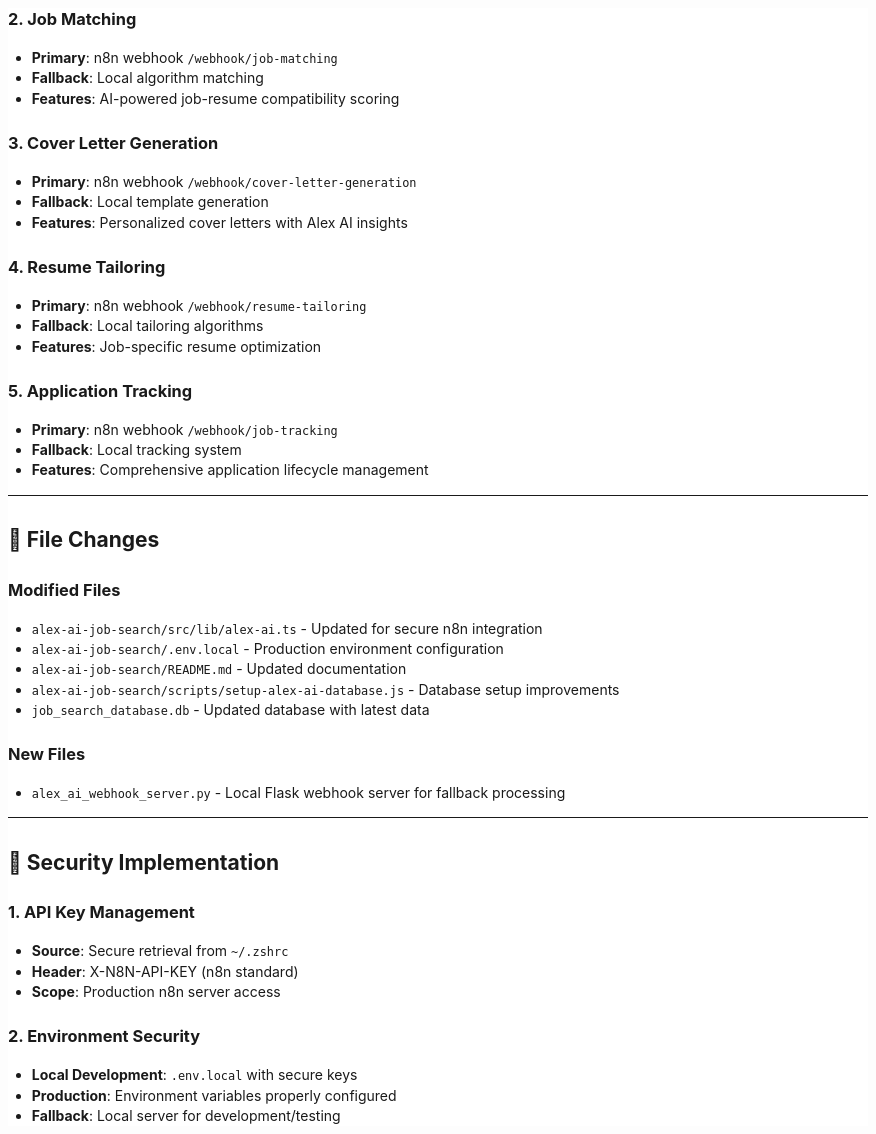 ### **2. Job Matching**
- **Primary**: n8n webhook `/webhook/job-matching`
- **Fallback**: Local algorithm matching
- **Features**: AI-powered job-resume compatibility scoring

### **3. Cover Letter Generation**
- **Primary**: n8n webhook `/webhook/cover-letter-generation`
- **Fallback**: Local template generation
- **Features**: Personalized cover letters with Alex AI insights

### **4. Resume Tailoring**
- **Primary**: n8n webhook `/webhook/resume-tailoring`
- **Fallback**: Local tailoring algorithms
- **Features**: Job-specific resume optimization

### **5. Application Tracking**
- **Primary**: n8n webhook `/webhook/job-tracking`
- **Fallback**: Local tracking system
- **Features**: Comprehensive application lifecycle management

---

## 📁 **File Changes**

### **Modified Files**
- `alex-ai-job-search/src/lib/alex-ai.ts` - Updated for secure n8n integration
- `alex-ai-job-search/.env.local` - Production environment configuration
- `alex-ai-job-search/README.md` - Updated documentation
- `alex-ai-job-search/scripts/setup-alex-ai-database.js` - Database setup improvements
- `job_search_database.db` - Updated database with latest data

### **New Files**
- `alex_ai_webhook_server.py` - Local Flask webhook server for fallback processing

---

## 🔐 **Security Implementation**

### **1. API Key Management**
- **Source**: Secure retrieval from `~/.zshrc`
- **Header**: X-N8N-API-KEY (n8n standard)
- **Scope**: Production n8n server access

### **2. Environment Security**
- **Local Development**: `.env.local` with secure keys
- **Production**: Environment variables properly configured
- **Fallback**: Local server for development/testing
